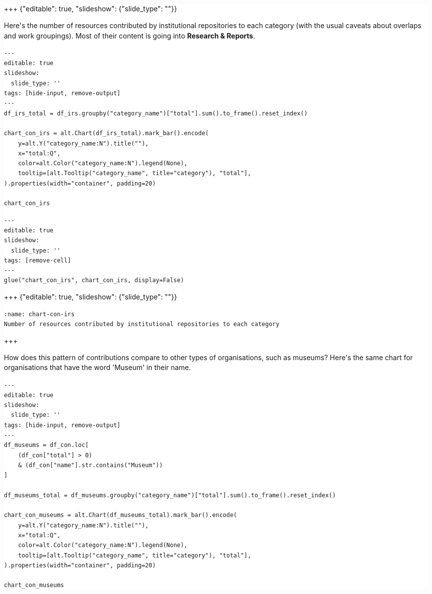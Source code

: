 +++ {"editable": true, "slideshow": {"slide_type": ""}}

Here's the number of resources contributed by institutional repositories to each category (with the usual caveats about overlaps and work groupings). Most of their content is going into **Research & Reports**.

```{code-cell} ipython3
---
editable: true
slideshow:
  slide_type: ''
tags: [hide-input, remove-output]
---
df_irs_total = df_irs.groupby("category_name")["total"].sum().to_frame().reset_index()

chart_con_irs = alt.Chart(df_irs_total).mark_bar().encode(
    y=alt.Y("category_name:N").title(""),
    x="total:Q",
    color=alt.Color("category_name:N").legend(None),
    tooltip=[alt.Tooltip("category_name", title="category"), "total"],
).properties(width="container", padding=20)

chart_con_irs
```

```{code-cell} ipython3
---
editable: true
slideshow:
  slide_type: ''
tags: [remove-cell]
---
glue("chart_con_irs", chart_con_irs, display=False)
```

+++ {"editable": true, "slideshow": {"slide_type": ""}}

```{glue:figure} chart_con_irs
:name: chart-con-irs
Number of resources contributed by institutional repositories to each category
```

+++

How does this pattern of contributions compare to other types of organisations, such as museums? Here's the same chart for organisations that have the word 'Museum' in their name.

```{code-cell} ipython3
---
editable: true
slideshow:
  slide_type: ''
tags: [hide-input, remove-output]
---
df_museums = df_con.loc[
    (df_con["total"] > 0)
    & (df_con["name"].str.contains("Museum"))
]

df_museums_total = df_museums.groupby("category_name")["total"].sum().to_frame().reset_index()

chart_con_museums = alt.Chart(df_museums_total).mark_bar().encode(
    y=alt.Y("category_name:N").title(""),
    x="total:Q",
    color=alt.Color("category_name:N").legend(None),
    tooltip=[alt.Tooltip("category_name", title="category"), "total"],
).properties(width="container", padding=20)

chart_con_museums
```
